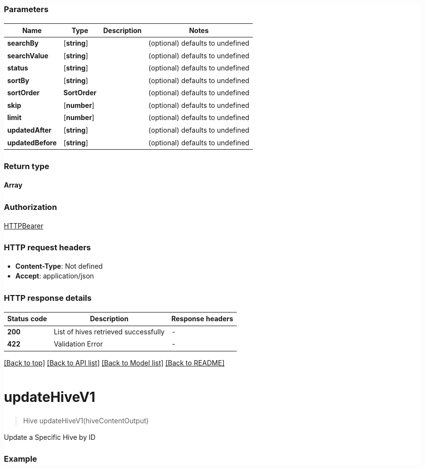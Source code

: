 ### Parameters

|Name | Type | Description  | Notes|
|------------- | ------------- | ------------- | -------------|
| **searchBy** | [**string**] |  | (optional) defaults to undefined|
| **searchValue** | [**string**] |  | (optional) defaults to undefined|
| **status** | [**string**] |  | (optional) defaults to undefined|
| **sortBy** | [**string**] |  | (optional) defaults to undefined|
| **sortOrder** | **SortOrder** |  | (optional) defaults to undefined|
| **skip** | [**number**] |  | (optional) defaults to undefined|
| **limit** | [**number**] |  | (optional) defaults to undefined|
| **updatedAfter** | [**string**] |  | (optional) defaults to undefined|
| **updatedBefore** | [**string**] |  | (optional) defaults to undefined|


### Return type

**Array<Hive>**

### Authorization

[HTTPBearer](../README.md#HTTPBearer)

### HTTP request headers

 - **Content-Type**: Not defined
 - **Accept**: application/json


### HTTP response details
| Status code | Description | Response headers |
|-------------|-------------|------------------|
|**200** | List of hives retrieved successfully |  -  |
|**422** | Validation Error |  -  |

[[Back to top]](#) [[Back to API list]](../README.md#documentation-for-api-endpoints) [[Back to Model list]](../README.md#documentation-for-models) [[Back to README]](../README.md)

# **updateHiveV1**
> Hive updateHiveV1(hiveContentOutput)

Update a Specific Hive by ID

### Example
